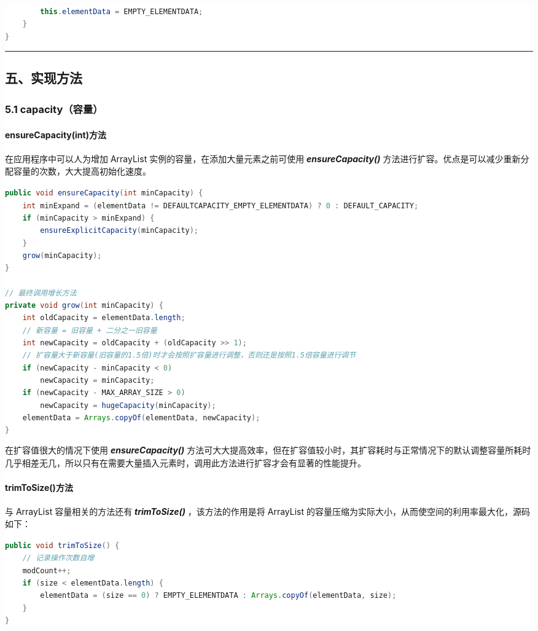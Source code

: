 ```java
        this.elementData = EMPTY_ELEMENTDATA;
    }
}
```

---

## 五、实现方法

### 5.1 capacity（容量）

#### ensureCapacity(int)方法

在应用程序中可以人为增加 ArrayList 实例的容量，在添加大量元素之前可使用 **_ensureCapacity()_** 方法进行扩容。优点是可以减少重新分配容量的次数，大大提高初始化速度。
```java
public void ensureCapacity(int minCapacity) {
    int minExpand = (elementData != DEFAULTCAPACITY_EMPTY_ELEMENTDATA) ? 0 : DEFAULT_CAPACITY;
    if (minCapacity > minExpand) {
        ensureExplicitCapacity(minCapacity);
    }
    grow(minCapacity);
}

// 最终调用增长方法
private void grow(int minCapacity) {
    int oldCapacity = elementData.length;
    // 新容量 = 旧容量 + 二分之一旧容量
    int newCapacity = oldCapacity + (oldCapacity >> 1);
    // 扩容量大于新容量(旧容量的1.5倍)时才会按照扩容量进行调整，否则还是按照1.5倍容量进行调节
    if (newCapacity - minCapacity < 0)
        newCapacity = minCapacity;
    if (newCapacity - MAX_ARRAY_SIZE > 0)
        newCapacity = hugeCapacity(minCapacity);
    elementData = Arrays.copyOf(elementData, newCapacity);
}
```

在扩容值很大的情况下使用  **_ensureCapacity()_**  方法可大大提高效率，但在扩容值较小时，其扩容耗时与正常情况下的默认调整容量所耗时几乎相差无几，所以只有在需要大量插入元素时，调用此方法进行扩容才会有显著的性能提升。

#### trimToSize()方法

与 ArrayList 容量相关的方法还有 **_trimToSize()_** ，该方法的作用是将 ArrayList 的容量压缩为实际大小，从而使空间的利用率最大化，源码如下：

```java
public void trimToSize() {
    // 记录操作次数自增
    modCount++;
    if (size < elementData.length) {
        elementData = (size == 0) ? EMPTY_ELEMENTDATA : Arrays.copyOf(elementData, size);
    }
}
```

